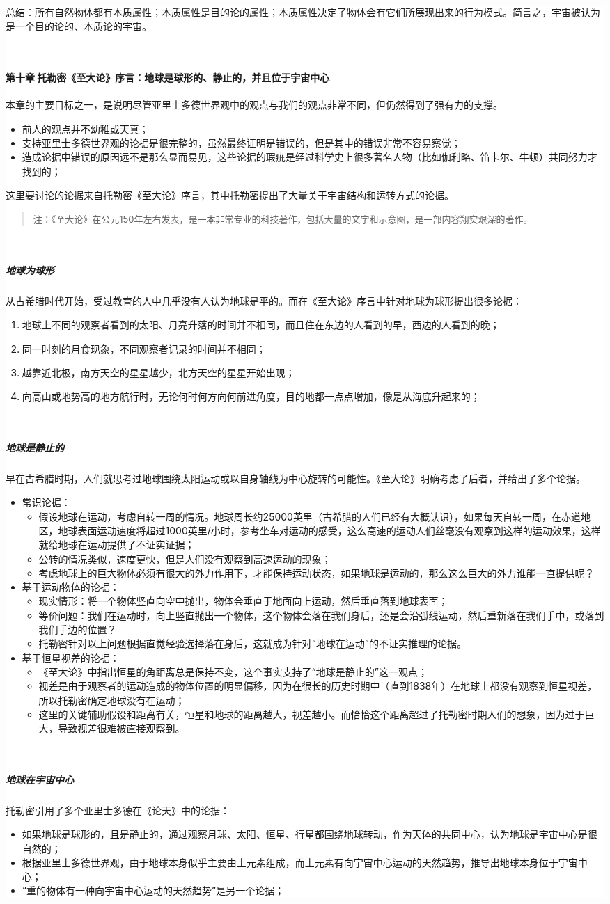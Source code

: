 总结：所有自然物体都有本质属性；本质属性是目的论的属性；本质属性决定了物体会有它们所展现出来的行为模式。简言之，宇宙被认为是一个目的论的、本质论的宇宙。

<br>

#### 第十章 托勒密《至大论》序言：地球是球形的、静止的，并且位于宇宙中心

本章的主要目标之一，是说明尽管亚里士多德世界观中的观点与我们的观点非常不同，但仍然得到了强有力的支撑。

+ 前人的观点并不幼稚或天真；
+ 支持亚里士多德世界观的论据是很完整的，虽然最终证明是错误的，但是其中的错误非常不容易察觉；
+ 造成论据中错误的原因远不是那么显而易见，这些论据的瑕疵是经过科学史上很多著名人物（比如伽利略、笛卡尔、牛顿）共同努力才找到的；

这里要讨论的论据来自托勒密《至大论》序言，其中托勒密提出了大量关于宇宙结构和运转方式的论据。

> <font size=2>注：《至大论》在公元150年左右发表，是一本非常专业的科技著作，包括大量的文字和示意图，是一部内容翔实艰深的著作。</font>

<br>

##### **地球为球形**

从古希腊时代开始，受过教育的人中几乎没有人认为地球是平的。而在《至大论》序言中针对地球为球形提出很多论据：

1. 地球上不同的观察者看到的太阳、月亮升落的时间并不相同，而且住在东边的人看到的早，西边的人看到的晚；

2. 同一时刻的月食现象，不同观察者记录的时间并不相同；

3. 越靠近北极，南方天空的星星越少，北方天空的星星开始出现；

4. 向高山或地势高的地方航行时，无论何时何方向何前进角度，目的地都一点点增加，像是从海底升起来的；

<br>

##### **地球是静止的**

早在古希腊时期，人们就思考过地球围绕太阳运动或以自身轴线为中心旋转的可能性。《至大论》明确考虑了后者，并给出了多个论据。

+ 常识论据：
  + 假设地球在运动，考虑自转一周的情况。地球周长约25000英里（古希腊的人们已经有大概认识），如果每天自转一周，在赤道地区，地球表面运动速度将超过1000英里/小时，参考坐车对运动的感受，这么高速的运动人们丝毫没有观察到这样的运动效果，这样就给地球在运动提供了不证实证据；
  + 公转的情况类似，速度更快，但是人们没有观察到高速运动的现象；
  + 考虑地球上的巨大物体必须有很大的外力作用下，才能保持运动状态，如果地球是运动的，那么这么巨大的外力谁能一直提供呢？
+ 基于运动物体的论据：
  + 现实情形：将一个物体竖直向空中抛出，物体会垂直于地面向上运动，然后垂直落到地球表面；
  + 等价问题：我们在运动时，向上竖直抛出一个物体，这个物体会落在我们身后，还是会沿弧线运动，然后重新落在我们手中，或落到我们手边的位置？
  + 托勒密针对以上问题根据直觉经验选择落在身后，这就成为针对“地球在运动”的不证实推理的论据。
+ 基于恒星视差的论据：
  + 《至大论》中指出恒星的角距离总是保持不变，这个事实支持了“地球是静止的”这一观点；
  + 视差是由于观察者的运动造成的物体位置的明显偏移，因为在很长的历史时期中（直到1838年）在地球上都没有观察到恒星视差，所以托勒密确定地球没有在运动；
  + 这里的关键辅助假设和距离有关，恒星和地球的距离越大，视差越小。而恰恰这个距离超过了托勒密时期人们的想象，因为过于巨大，导致视差很难被直接观察到。

<br>

##### **地球在宇宙中心**

托勒密引用了多个亚里士多德在《论天》中的论据：

+ 如果地球是球形的，且是静止的，通过观察月球、太阳、恒星、行星都围绕地球转动，作为天体的共同中心，认为地球是宇宙中心是很自然的；
+ 根据亚里士多德世界观，由于地球本身似乎主要由土元素组成，而土元素有向宇宙中心运动的天然趋势，推导出地球本身位于宇宙中心；
+ “重的物体有一种向宇宙中心运动的天然趋势”是另一个论据；
